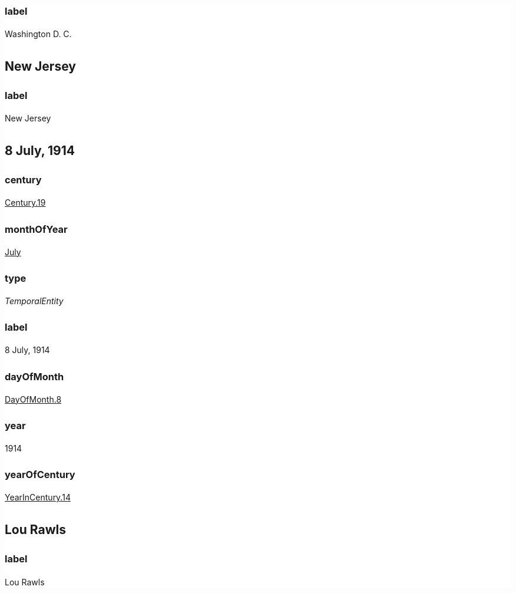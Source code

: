 ### label


Washington D. C.

## New Jersey

### label


New Jersey

## 8 July, 1914

### century


[Century.19](#Century.19)

### monthOfYear


[July](#July)

### type


*TemporalEntity*

### label


8 July, 1914

### dayOfMonth


[DayOfMonth.8](#DayOfMonth.8)

### year


1914

### yearOfCentury


[YearInCentury.14](#YearInCentury.14)

## Lou Rawls

### label


Lou Rawls
